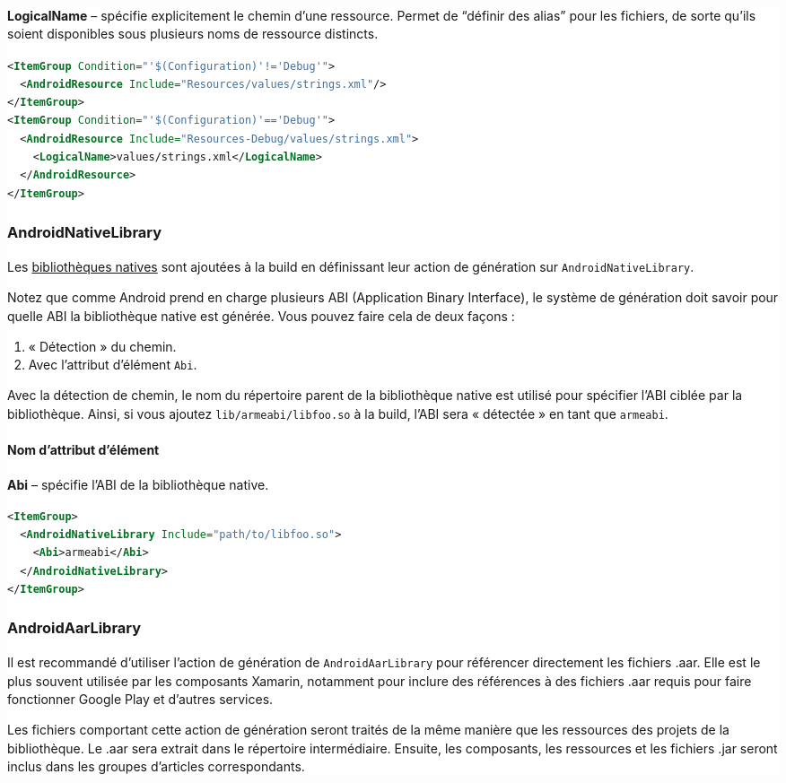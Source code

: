 **LogicalName** &ndash; spécifie explicitement le chemin d’une ressource. Permet de &ldquo;définir des alias&rdquo; pour les fichiers, de sorte qu’ils soient disponibles sous plusieurs noms de ressource distincts.

```xml
<ItemGroup Condition="'$(Configuration)'!='Debug'">
  <AndroidResource Include="Resources/values/strings.xml"/>
</ItemGroup>
<ItemGroup Condition="'$(Configuration)'=='Debug'">
  <AndroidResource Include="Resources-Debug/values/strings.xml">
    <LogicalName>values/strings.xml</LogicalName>
  </AndroidResource>
</ItemGroup>
```


### <a name="androidnativelibrary"></a>AndroidNativeLibrary

Les [bibliothèques natives](~/android/platform/native-libraries.md) sont ajoutées à la build en définissant leur action de génération sur `AndroidNativeLibrary`.

Notez que comme Android prend en charge plusieurs ABI (Application Binary Interface), le système de génération doit savoir pour quelle ABI la bibliothèque native est générée. Vous pouvez faire cela de deux façons :

1.  « Détection » du chemin.
2.  Avec l’attribut d’élément `Abi`.

Avec la détection de chemin, le nom du répertoire parent de la bibliothèque native est utilisé pour spécifier l’ABI ciblée par la bibliothèque. Ainsi, si vous ajoutez `lib/armeabi/libfoo.so` à la build, l’ABI sera « détectée » en tant que `armeabi`. 


#### <a name="item-attribute-name"></a>Nom d’attribut d’élément

**Abi** &ndash; spécifie l’ABI de la bibliothèque native.

```xml
<ItemGroup>
  <AndroidNativeLibrary Include="path/to/libfoo.so">
    <Abi>armeabi</Abi>
  </AndroidNativeLibrary>
</ItemGroup>
```


### <a name="androidaarlibrary"></a>AndroidAarLibrary

Il est recommandé d’utiliser l’action de génération de `AndroidAarLibrary` pour référencer directement les fichiers .aar. Elle est le plus souvent utilisée par les composants Xamarin, notamment pour inclure des références à des fichiers .aar requis pour faire fonctionner Google Play et d’autres services.

Les fichiers comportant cette action de génération seront traités de la même manière que les ressources des projets de la bibliothèque. Le .aar sera extrait dans le répertoire intermédiaire. Ensuite, les composants, les ressources et les fichiers .jar seront inclus dans les groupes d’articles correspondants.  
